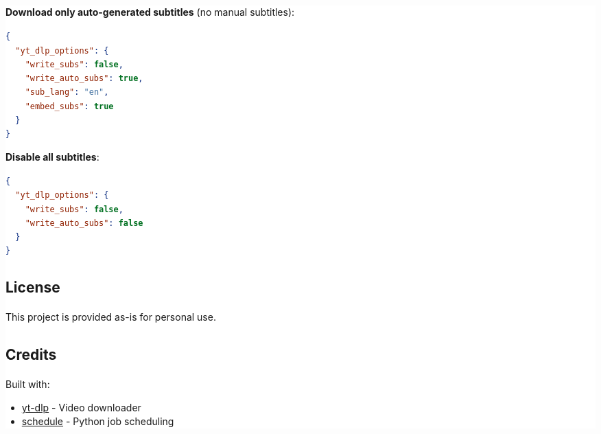 **Download only auto-generated subtitles** (no manual subtitles):
```json
{
  "yt_dlp_options": {
    "write_subs": false,
    "write_auto_subs": true,
    "sub_lang": "en",
    "embed_subs": true
  }
}
```

**Disable all subtitles**:
```json
{
  "yt_dlp_options": {
    "write_subs": false,
    "write_auto_subs": false
  }
}
```

## License

This project is provided as-is for personal use.

## Credits

Built with:
- [yt-dlp](https://github.com/yt-dlp/yt-dlp) - Video downloader
- [schedule](https://github.com/dbader/schedule) - Python job scheduling
